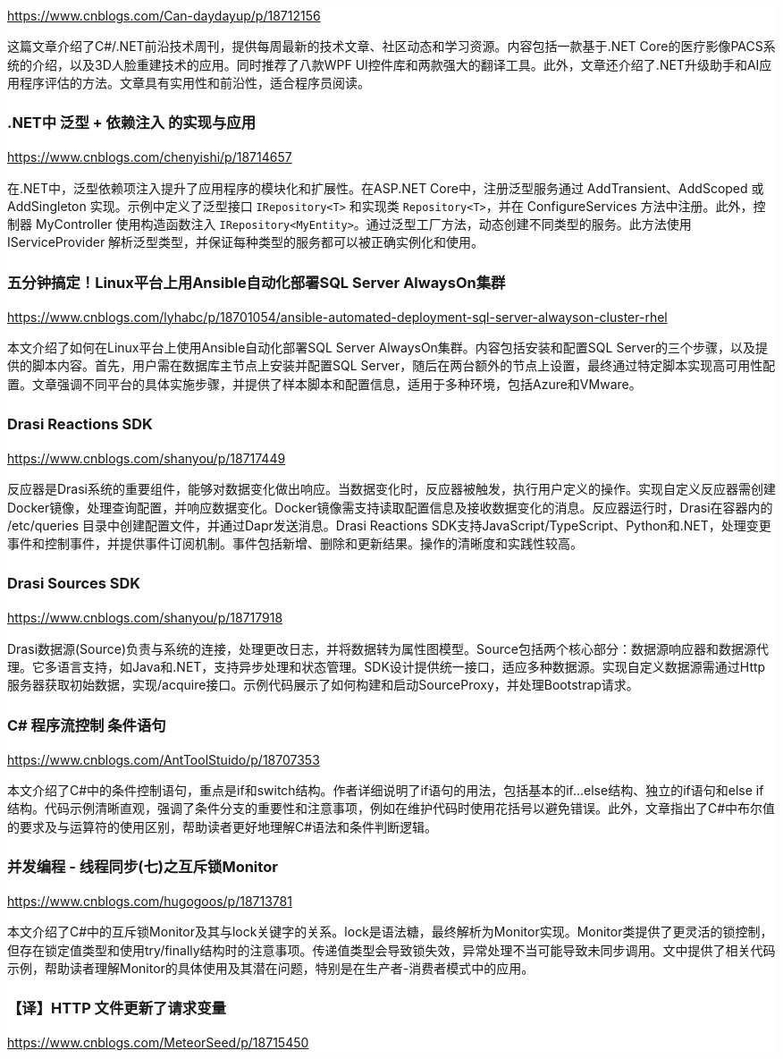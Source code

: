 https://www.cnblogs.com/Can-daydayup/p/18712156

这篇文章介绍了C#/.NET前沿技术周刊，提供每周最新的技术文章、社区动态和学习资源。内容包括一款基于.NET Core的医疗影像PACS系统的介绍，以及3D人脸重建技术的应用。同时推荐了八款WPF UI控件库和两款强大的翻译工具。此外，文章还介绍了.NET升级助手和AI应用程序评估的方法。文章具有实用性和前沿性，适合程序员阅读。

### .NET中 泛型 + 依赖注入 的实现与应用

https://www.cnblogs.com/chenyishi/p/18714657

在.NET中，泛型依赖项注入提升了应用程序的模块化和扩展性。在ASP.NET Core中，注册泛型服务通过 AddTransient、AddScoped 或 AddSingleton 实现。示例中定义了泛型接口 `IRepository<T>` 和实现类 `Repository<T>`，并在 ConfigureServices 方法中注册。此外，控制器 MyController 使用构造函数注入 `IRepository<MyEntity>`。通过泛型工厂方法，动态创建不同类型的服务。此方法使用 IServiceProvider 解析泛型类型，并保证每种类型的服务都可以被正确实例化和使用。

### 五分钟搞定！Linux平台上用Ansible自动化部署SQL Server AlwaysOn集群

https://www.cnblogs.com/lyhabc/p/18701054/ansible-automated-deployment-sql-server-alwayson-cluster-rhel

本文介绍了如何在Linux平台上使用Ansible自动化部署SQL Server AlwaysOn集群。内容包括安装和配置SQL Server的三个步骤，以及提供的脚本内容。首先，用户需在数据库主节点上安装并配置SQL Server，随后在两台额外的节点上设置，最终通过特定脚本实现高可用性配置。文章强调不同平台的具体实施步骤，并提供了样本脚本和配置信息，适用于多种环境，包括Azure和VMware。

### Drasi Reactions SDK

https://www.cnblogs.com/shanyou/p/18717449

反应器是Drasi系统的重要组件，能够对数据变化做出响应。当数据变化时，反应器被触发，执行用户定义的操作。实现自定义反应器需创建Docker镜像，处理查询配置，并响应数据变化。Docker镜像需支持读取配置信息及接收数据变化的消息。反应器运行时，Drasi在容器内的 /etc/queries 目录中创建配置文件，并通过Dapr发送消息。Drasi Reactions SDK支持JavaScript/TypeScript、Python和.NET，处理变更事件和控制事件，并提供事件订阅机制。事件包括新增、删除和更新结果。操作的清晰度和实践性较高。

### Drasi Sources SDK

https://www.cnblogs.com/shanyou/p/18717918

Drasi数据源(Source)负责与系统的连接，处理更改日志，并将数据转为属性图模型。Source包括两个核心部分：数据源响应器和数据源代理。它多语言支持，如Java和.NET，支持异步处理和状态管理。SDK设计提供统一接口，适应多种数据源。实现自定义数据源需通过Http服务器获取初始数据，实现/acquire接口。示例代码展示了如何构建和启动SourceProxy，并处理Bootstrap请求。

### C# 程序流控制 条件语句

https://www.cnblogs.com/AntToolStuido/p/18707353

本文介绍了C#中的条件控制语句，重点是if和switch结构。作者详细说明了if语句的用法，包括基本的if...else结构、独立的if语句和else if结构。代码示例清晰直观，强调了条件分支的重要性和注意事项，例如在维护代码时使用花括号以避免错误。此外，文章指出了C#中布尔值的要求及与运算符的使用区别，帮助读者更好地理解C#语法和条件判断逻辑。

### 并发编程 - 线程同步(七)之互斥锁Monitor

https://www.cnblogs.com/hugogoos/p/18713781

本文介绍了C#中的互斥锁Monitor及其与lock关键字的关系。lock是语法糖，最终解析为Monitor实现。Monitor类提供了更灵活的锁控制，但存在锁定值类型和使用try/finally结构时的注意事项。传递值类型会导致锁失效，异常处理不当可能导致未同步调用。文中提供了相关代码示例，帮助读者理解Monitor的具体使用及其潜在问题，特别是在生产者-消费者模式中的应用。

### 【译】HTTP 文件更新了请求变量

https://www.cnblogs.com/MeteorSeed/p/18715450
